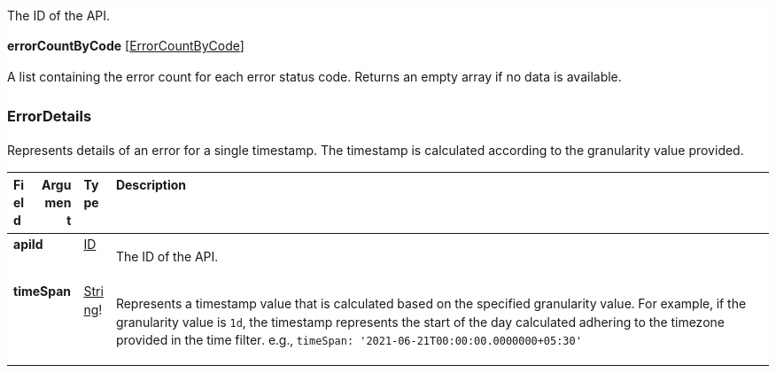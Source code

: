 <td>

The ID of the API.

</td>
</tr>
<tr>
<td colspan="2" valign="top"><strong>errorCountByCode</strong></td>
<td valign="top">[<a href="#errorcountbycode">ErrorCountByCode</a>]</td>
<td>

A list containing the error count for each error status code. Returns an empty array if no data is available.

</td>
</tr>
</tbody>
</table>

### ErrorDetails

Represents details of an error for a single timestamp. The timestamp is calculated according to the granularity value
provided.

<table>
<thead>
<tr>
<th align="left">Field</th>
<th align="right">Argument</th>
<th align="left">Type</th>
<th align="left">Description</th>
</tr>
</thead>
<tbody>
<tr>
<td colspan="2" valign="top"><strong>apiId</strong></td>
<td valign="top"><a href="#id">ID</a></td>
<td>

The ID of the API.

</td>
</tr>
<tr>
<td colspan="2" valign="top"><strong>timeSpan</strong></td>
<td valign="top"><a href="#string">String</a>!</td>
<td>

Represents a timestamp value that is calculated based on the specified granularity value. For example, if the
granularity value is <code>1d</code>, the timestamp represents the start of the day calculated adhering to the timezone
provided in the time filter.
e.g., <code>timeSpan: '2021-06-21T00:00:00.0000000+05:30'</code>
